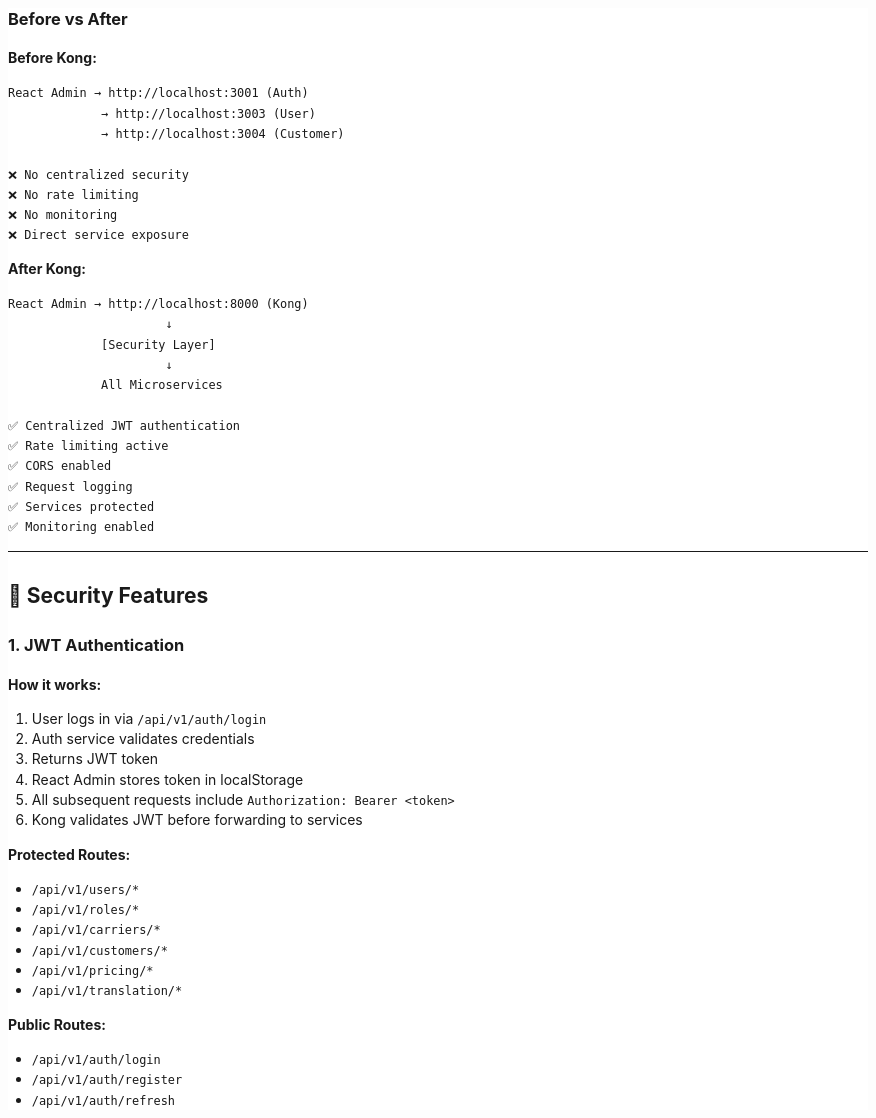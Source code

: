 ### Before vs After

**Before Kong:**
```
React Admin → http://localhost:3001 (Auth)
             → http://localhost:3003 (User)
             → http://localhost:3004 (Customer)
             
❌ No centralized security
❌ No rate limiting
❌ No monitoring
❌ Direct service exposure
```

**After Kong:**
```
React Admin → http://localhost:8000 (Kong)
                      ↓
             [Security Layer]
                      ↓
             All Microservices

✅ Centralized JWT authentication
✅ Rate limiting active
✅ CORS enabled
✅ Request logging
✅ Services protected
✅ Monitoring enabled
```

---

## 🔐 Security Features

### 1. JWT Authentication

**How it works:**
1. User logs in via `/api/v1/auth/login`
2. Auth service validates credentials
3. Returns JWT token
4. React Admin stores token in localStorage
5. All subsequent requests include `Authorization: Bearer <token>`
6. Kong validates JWT before forwarding to services

**Protected Routes:**
- `/api/v1/users/*`
- `/api/v1/roles/*`
- `/api/v1/carriers/*`
- `/api/v1/customers/*`
- `/api/v1/pricing/*`
- `/api/v1/translation/*`

**Public Routes:**
- `/api/v1/auth/login`
- `/api/v1/auth/register`
- `/api/v1/auth/refresh`
